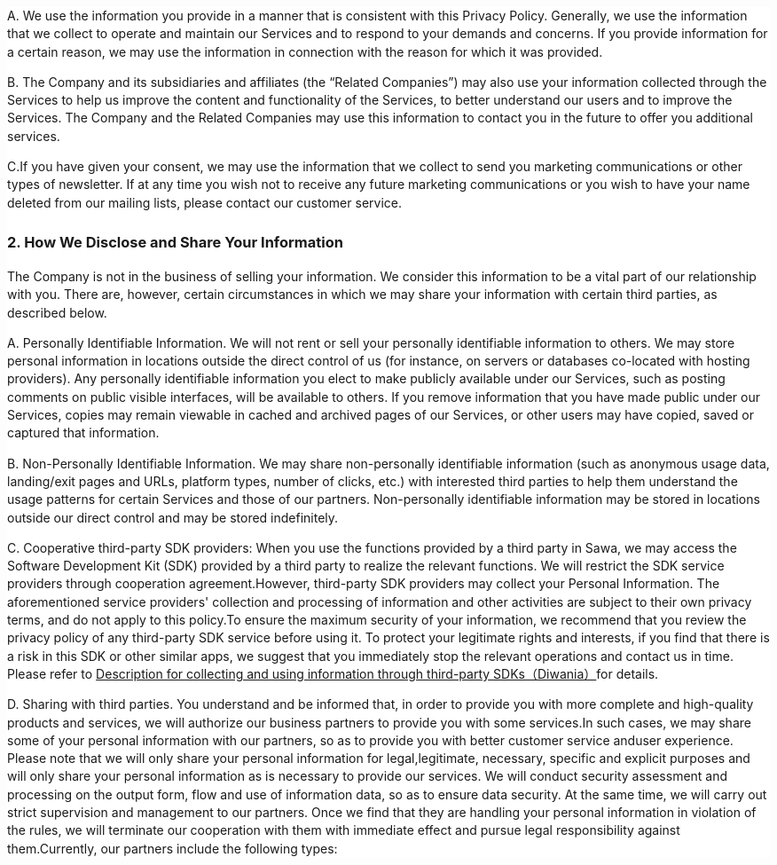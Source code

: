 A. We use the information you provide in a manner that is consistent with this Privacy Policy. Generally, we use the information that we collect to operate and maintain our Services and to respond to your demands and concerns. If you provide information for a certain reason, we may use the information in connection with the reason for which it was provided.

B. The Company and its subsidiaries and affiliates (the “Related Companies”) may also use your information collected through the Services to help us improve the content and functionality of the Services, to better understand our users and to improve the Services. The Company and the Related Companies may use this information to contact you in the future to offer you additional services.

C.If you have given your consent, we may use the information that we collect to send you marketing communications or other types of newsletter. If at any time you wish not to receive any future marketing communications or you wish to have your name deleted from our mailing lists, please contact our customer service.

### 2. How We Disclose and Share Your Information

The Company is not in the business of selling your information. We consider this information to be a vital part of our relationship with you. There are, however, certain circumstances in which we may share your information with certain third parties, as described below.

A. Personally Identifiable Information. We will not rent or sell your personally identifiable information to others. We may store personal information in locations outside the direct control of us (for instance, on servers or databases co-located with hosting providers). Any personally identifiable information you elect to make publicly available under our Services, such as posting comments on public visible interfaces, will be available to others. If you remove information that you have made public under our Services, copies may remain viewable in cached and archived pages of our Services, or other users may have copied, saved or captured that information.

B. Non-Personally Identifiable Information. We may share non-personally identifiable information (such as anonymous usage data, landing/exit pages and URLs, platform types, number of clicks, etc.) with interested third parties to help them understand the usage patterns for certain Services and those of our partners. Non-personally identifiable information may be stored in locations outside our direct control and may be stored indefinitely.

C.  Cooperative third-party SDK providers: When you use the functions provided by a third party in Sawa, we may access the Software Development Kit (SDK) provided by a third party to realize the relevant functions. We will restrict the SDK service providers through cooperation agreement.However, third-party SDK providers may collect your Personal Information. The aforementioned service providers' collection and processing of information and other activities are subject to their own privacy terms, and do not apply to this policy.To ensure the maximum security of your information, we recommend that you review the privacy policy of any third-party SDK service before using it. To protect your legitimate rights and interests, if you find that there is a risk in this SDK or other similar apps, we suggest that you immediately stop the relevant operations and contact us in time. Please refer to [Description for collecting and using information through third-party SDKs（Diwania）](https://aozalj10qx.feishu.cn/docx/V2v9dg1rYow3TLxy8XEc8nXXnUh?from=from_copylink)for details.

D.  Sharing with third parties. You understand and be informed that, in order to provide you with more complete and high-quality products and services, we will authorize our business partners to provide you with some services.In such cases, we may share some of your personal information with our partners, so as to provide you with better customer service anduser experience. Please note that we will only share your personal information for legal,legitimate, necessary, specific and explicit purposes and will only share your personal information as is necessary to provide our services. We will conduct security assessment and processing on the output form, flow and use of information data, so as to ensure data security. At the same time, we will carry out strict supervision and management to our partners. Once we find that they are handling your personal information in violation of the rules, we will terminate our cooperation with them with immediate effect and pursue legal responsibility against them.Currently, our partners include the following types:
